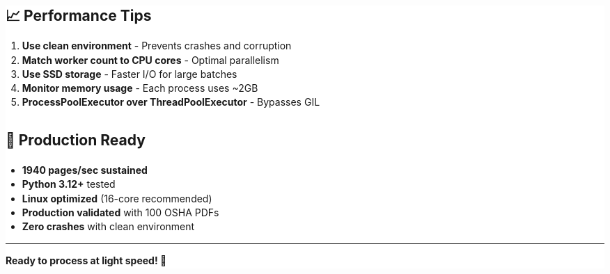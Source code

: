 ## 📈 Performance Tips

1. **Use clean environment** - Prevents crashes and corruption
2. **Match worker count to CPU cores** - Optimal parallelism
3. **Use SSD storage** - Faster I/O for large batches
4. **Monitor memory usage** - Each process uses ~2GB
5. **ProcessPoolExecutor over ThreadPoolExecutor** - Bypasses GIL

## 🤝 Production Ready

- **1940 pages/sec sustained** 
- **Python 3.12+** tested
- **Linux optimized** (16-core recommended)
- **Production validated** with 100 OSHA PDFs
- **Zero crashes** with clean environment

---

**Ready to process at light speed! 🚀**
